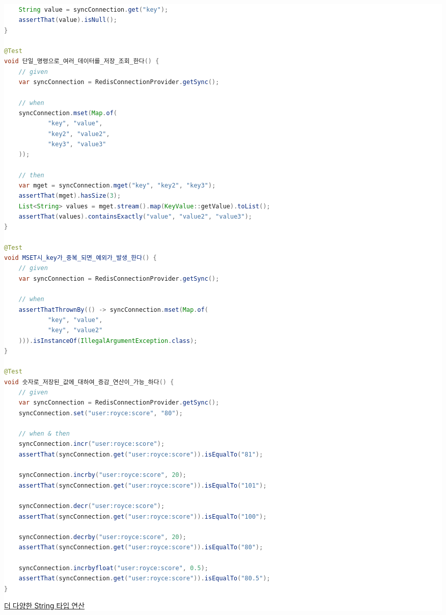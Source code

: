 ```java
    String value = syncConnection.get("key");
    assertThat(value).isNull();
}

@Test
void 단일_명령으로_여러_데이터를_저장_조회_한다() {
    // given
    var syncConnection = RedisConnectionProvider.getSync();

    // when
    syncConnection.mset(Map.of(
            "key", "value",
            "key2", "value2",
            "key3", "value3"
    ));

    // then
    var mget = syncConnection.mget("key", "key2", "key3");
    assertThat(mget).hasSize(3);
    List<String> values = mget.stream().map(KeyValue::getValue).toList();
    assertThat(values).containsExactly("value", "value2", "value3");
}

@Test
void MSET시_key가_중복_되면_예외가_발생_한다() {
    // given
    var syncConnection = RedisConnectionProvider.getSync();

    // when
    assertThatThrownBy(() -> syncConnection.mset(Map.of(
            "key", "value",
            "key", "value2"
    ))).isInstanceOf(IllegalArgumentException.class);
}

@Test
void 숫자로_저장된_값에_대하여_증감_연산이_가능_하다() {
    // given
    var syncConnection = RedisConnectionProvider.getSync();
    syncConnection.set("user:royce:score", "80");

    // when & then
    syncConnection.incr("user:royce:score");
    assertThat(syncConnection.get("user:royce:score")).isEqualTo("81");

    syncConnection.incrby("user:royce:score", 20);
    assertThat(syncConnection.get("user:royce:score")).isEqualTo("101");

    syncConnection.decr("user:royce:score");
    assertThat(syncConnection.get("user:royce:score")).isEqualTo("100");

    syncConnection.decrby("user:royce:score", 20);
    assertThat(syncConnection.get("user:royce:score")).isEqualTo("80");
    
    syncConnection.incrbyfloat("user:royce:score", 0.5);
    assertThat(syncConnection.get("user:royce:score")).isEqualTo("80.5");
}
```
[더 다양한 String 타입 연산](https://redis.io/commands/?group=string)
